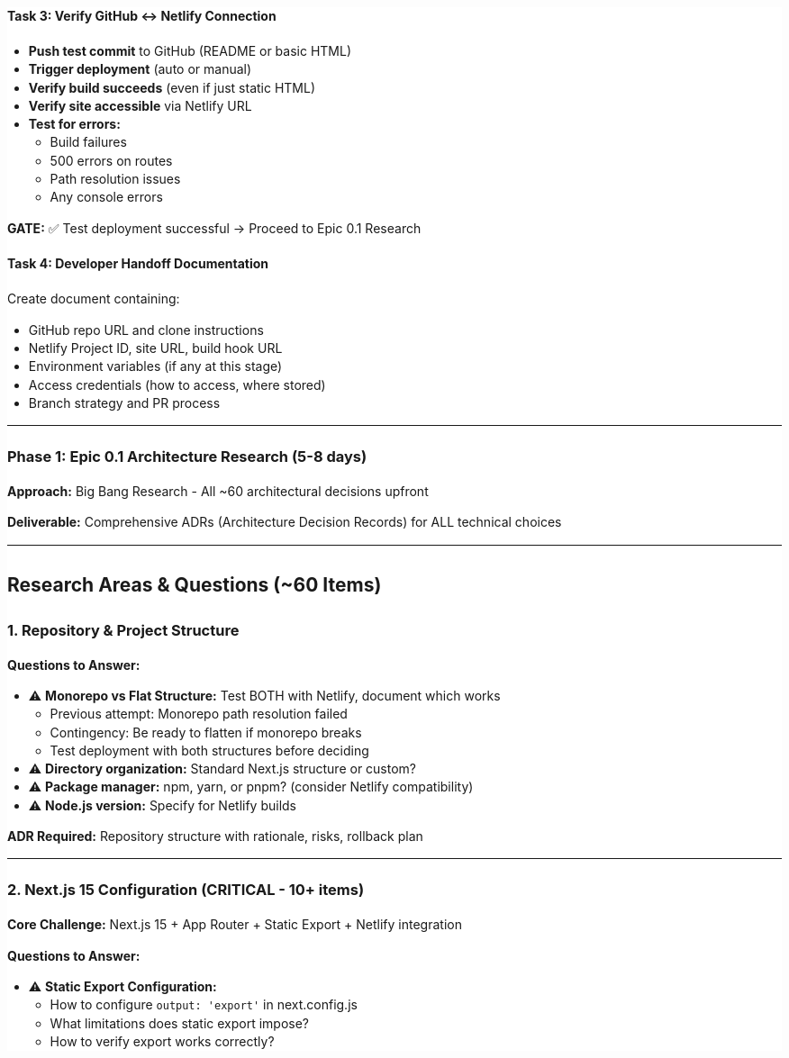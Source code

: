 #### Task 3: Verify GitHub ↔ Netlify Connection
- **Push test commit** to GitHub (README or basic HTML)
- **Trigger deployment** (auto or manual)
- **Verify build succeeds** (even if just static HTML)
- **Verify site accessible** via Netlify URL
- **Test for errors:**
  - Build failures
  - 500 errors on routes
  - Path resolution issues
  - Any console errors

**GATE:** ✅ Test deployment successful → Proceed to Epic 0.1 Research

#### Task 4: Developer Handoff Documentation
Create document containing:
- GitHub repo URL and clone instructions
- Netlify Project ID, site URL, build hook URL
- Environment variables (if any at this stage)
- Access credentials (how to access, where stored)
- Branch strategy and PR process

---

### Phase 1: Epic 0.1 Architecture Research (5-8 days)

**Approach:** Big Bang Research - All ~60 architectural decisions upfront

**Deliverable:** Comprehensive ADRs (Architecture Decision Records) for ALL technical choices

---

## Research Areas & Questions (~60 Items)

### 1. Repository & Project Structure

**Questions to Answer:**
- ⚠️ **Monorepo vs Flat Structure:** Test BOTH with Netlify, document which works
  - Previous attempt: Monorepo path resolution failed
  - Contingency: Be ready to flatten if monorepo breaks
  - Test deployment with both structures before deciding
- ⚠️ **Directory organization:** Standard Next.js structure or custom?
- ⚠️ **Package manager:** npm, yarn, or pnpm? (consider Netlify compatibility)
- ⚠️ **Node.js version:** Specify for Netlify builds

**ADR Required:** Repository structure with rationale, risks, rollback plan

---

### 2. Next.js 15 Configuration (CRITICAL - 10+ items)

**Core Challenge:** Next.js 15 + App Router + Static Export + Netlify integration

**Questions to Answer:**
- ⚠️ **Static Export Configuration:**
  - How to configure `output: 'export'` in next.config.js
  - What limitations does static export impose?
  - How to verify export works correctly?
